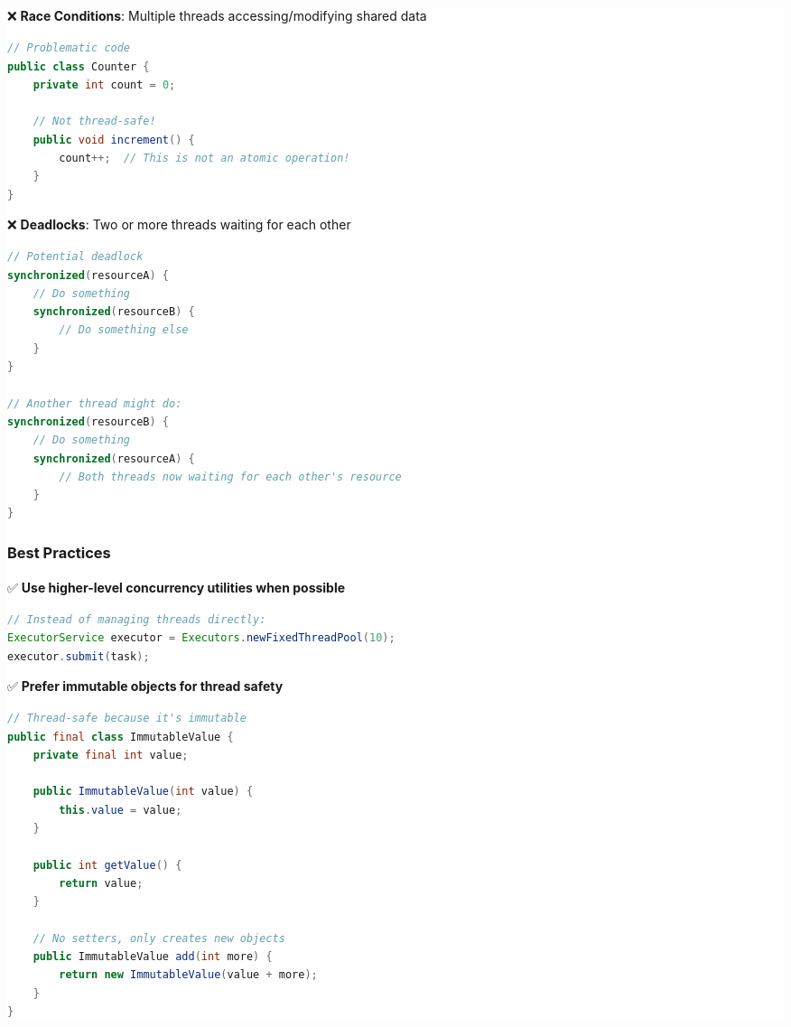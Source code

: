 ❌ **Race Conditions**: Multiple threads accessing/modifying shared data

```java
// Problematic code
public class Counter {
    private int count = 0;
    
    // Not thread-safe!
    public void increment() {
        count++;  // This is not an atomic operation!
    }
}
```

❌ **Deadlocks**: Two or more threads waiting for each other

```java
// Potential deadlock
synchronized(resourceA) {
    // Do something
    synchronized(resourceB) {
        // Do something else
    }
}

// Another thread might do:
synchronized(resourceB) {
    // Do something
    synchronized(resourceA) {
        // Both threads now waiting for each other's resource
    }
}
```

### Best Practices

✅ **Use higher-level concurrency utilities when possible**
```java
// Instead of managing threads directly:
ExecutorService executor = Executors.newFixedThreadPool(10);
executor.submit(task);
```

✅ **Prefer immutable objects for thread safety**
```java
// Thread-safe because it's immutable
public final class ImmutableValue {
    private final int value;
    
    public ImmutableValue(int value) {
        this.value = value;
    }
    
    public int getValue() {
        return value;
    }
    
    // No setters, only creates new objects
    public ImmutableValue add(int more) {
        return new ImmutableValue(value + more);
    }
}
```
